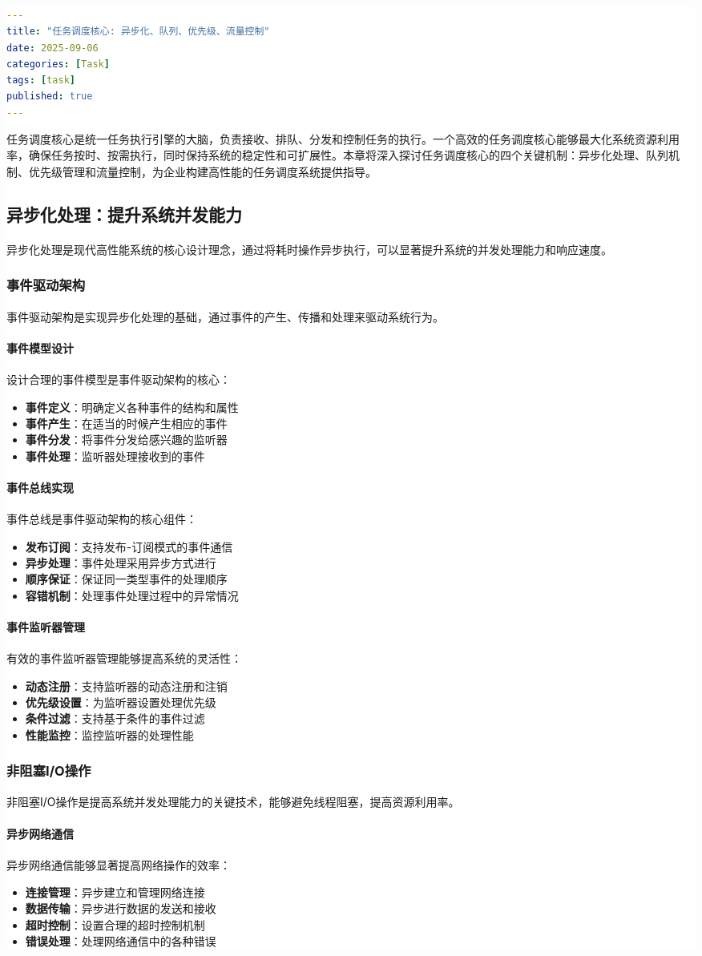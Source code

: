 ```yaml
---
title: "任务调度核心: 异步化、队列、优先级、流量控制"
date: 2025-09-06
categories: [Task]
tags: [task]
published: true
---
```

任务调度核心是统一任务执行引擎的大脑，负责接收、排队、分发和控制任务的执行。一个高效的任务调度核心能够最大化系统资源利用率，确保任务按时、按需执行，同时保持系统的稳定性和可扩展性。本章将深入探讨任务调度核心的四个关键机制：异步化处理、队列机制、优先级管理和流量控制，为企业构建高性能的任务调度系统提供指导。

## 异步化处理：提升系统并发能力

异步化处理是现代高性能系统的核心设计理念，通过将耗时操作异步执行，可以显著提升系统的并发处理能力和响应速度。

### 事件驱动架构

事件驱动架构是实现异步化处理的基础，通过事件的产生、传播和处理来驱动系统行为。

#### 事件模型设计
设计合理的事件模型是事件驱动架构的核心：
- **事件定义**：明确定义各种事件的结构和属性
- **事件产生**：在适当的时候产生相应的事件
- **事件分发**：将事件分发给感兴趣的监听器
- **事件处理**：监听器处理接收到的事件

#### 事件总线实现
事件总线是事件驱动架构的核心组件：
- **发布订阅**：支持发布-订阅模式的事件通信
- **异步处理**：事件处理采用异步方式进行
- **顺序保证**：保证同一类型事件的处理顺序
- **容错机制**：处理事件处理过程中的异常情况

#### 事件监听器管理
有效的事件监听器管理能够提高系统的灵活性：
- **动态注册**：支持监听器的动态注册和注销
- **优先级设置**：为监听器设置处理优先级
- **条件过滤**：支持基于条件的事件过滤
- **性能监控**：监控监听器的处理性能

### 非阻塞I/O操作

非阻塞I/O操作是提高系统并发处理能力的关键技术，能够避免线程阻塞，提高资源利用率。

#### 异步网络通信
异步网络通信能够显著提高网络操作的效率：
- **连接管理**：异步建立和管理网络连接
- **数据传输**：异步进行数据的发送和接收
- **超时控制**：设置合理的超时控制机制
- **错误处理**：处理网络通信中的各种错误
